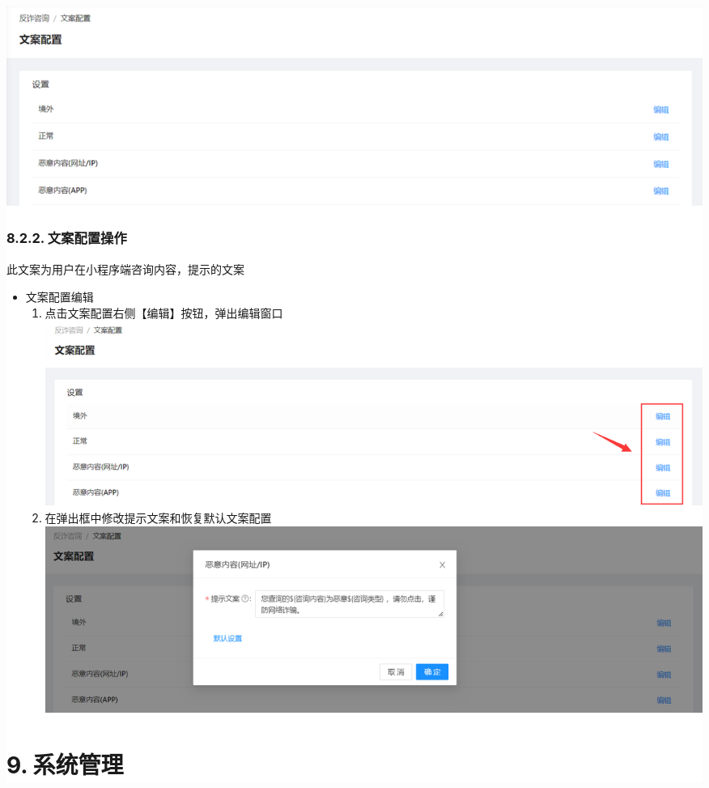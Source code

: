 ![](images/反诈咨询/文案配置-查看列表.png)

### 8.2.2. 文案配置操作

此文案为用户在小程序端咨询内容，提示的文案

* 文案配置编辑
  1. 点击文案配置右侧【编辑】按钮，弹出编辑窗口
    ![](images/反诈咨询/文案配置-编辑1.png)
  2. 在弹出框中修改提示文案和恢复默认文案配置
    ![](images/反诈咨询/文案配置-编辑2.png)


# 9. 系统管理
